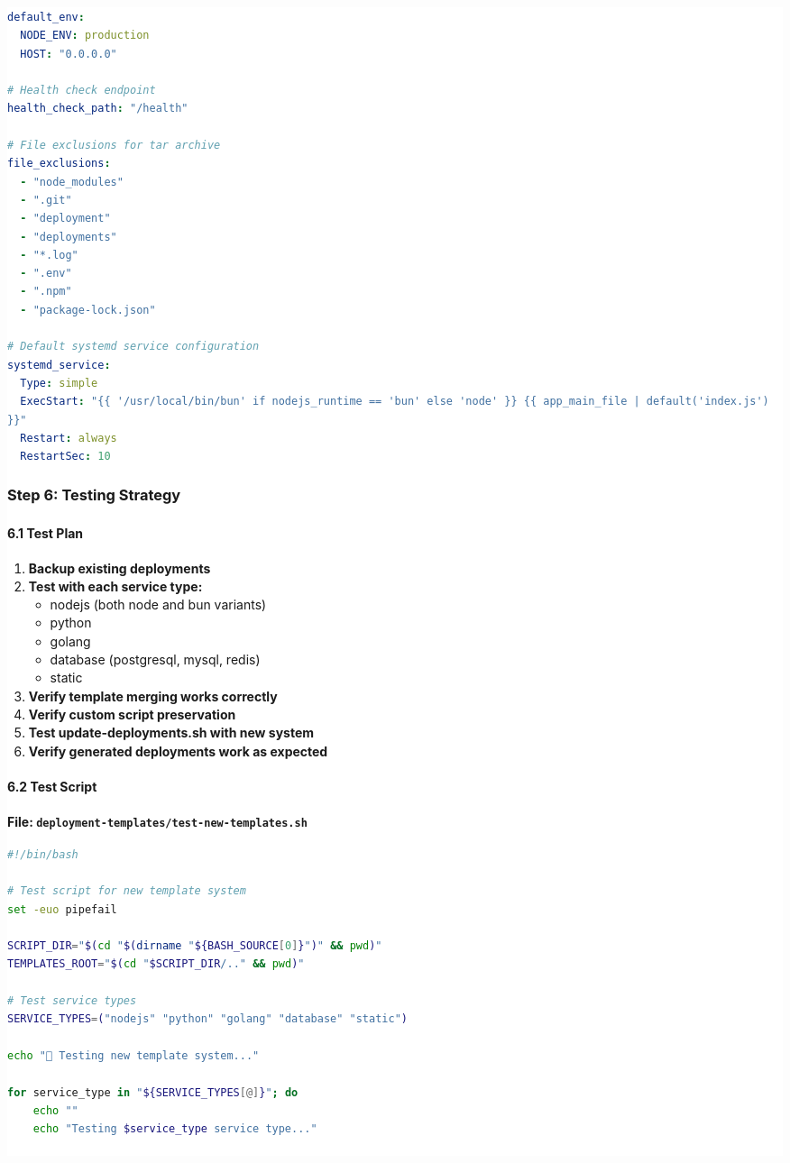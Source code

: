 ```yaml
default_env:
  NODE_ENV: production
  HOST: "0.0.0.0"

# Health check endpoint
health_check_path: "/health"

# File exclusions for tar archive
file_exclusions:
  - "node_modules"
  - ".git"
  - "deployment"
  - "deployments"
  - "*.log"
  - ".env"
  - ".npm"
  - "package-lock.json"

# Default systemd service configuration
systemd_service:
  Type: simple
  ExecStart: "{{ '/usr/local/bin/bun' if nodejs_runtime == 'bun' else 'node' }} {{ app_main_file | default('index.js') }}"
  Restart: always
  RestartSec: 10
```

### Step 6: Testing Strategy

#### 6.1 Test Plan

1. **Backup existing deployments**
2. **Test with each service type:**
   - nodejs (both node and bun variants)
   - python
   - golang
   - database (postgresql, mysql, redis)
   - static
3. **Verify template merging works correctly**
4. **Verify custom script preservation**
5. **Test update-deployments.sh with new system**
6. **Verify generated deployments work as expected**

#### 6.2 Test Script

**File: `deployment-templates/test-new-templates.sh`**
```bash
#!/bin/bash

# Test script for new template system
set -euo pipefail

SCRIPT_DIR="$(cd "$(dirname "${BASH_SOURCE[0]}")" && pwd)"
TEMPLATES_ROOT="$(cd "$SCRIPT_DIR/.." && pwd)"

# Test service types
SERVICE_TYPES=("nodejs" "python" "golang" "database" "static")

echo "🧪 Testing new template system..."

for service_type in "${SERVICE_TYPES[@]}"; do
    echo ""
    echo "Testing $service_type service type..."
    
```